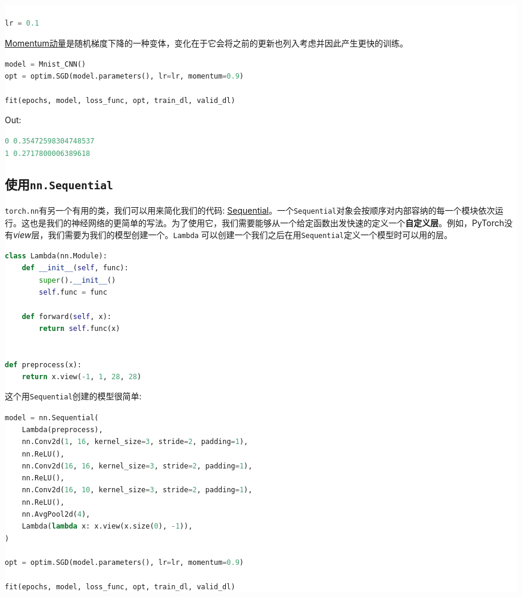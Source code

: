 ```py

lr = 0.1
```

[Momentum动量](https://cs231n.github.io/neural-networks-3/#sgd)是随机梯度下降的一种变体，变化在于它会将之前的更新也列入考虑并因此产生更快的训练。

```py
model = Mnist_CNN()
opt = optim.SGD(model.parameters(), lr=lr, momentum=0.9)

fit(epochs, model, loss_func, opt, train_dl, valid_dl)
```

Out:

```py
0 0.35472598304748537
1 0.2717800006389618
```

## 使用`nn.Sequential`

`torch.nn`有另一个有用的类，我们可以用来简化我们的代码: [Sequential](https://pytorch.org/docs/stable/nn.html#torch.nn.Sequential)。一个`Sequential`对象会按顺序对内部容纳的每一个模块依次运行。这也是我们的神经网络的更简单的写法。为了使用它，我们需要能够从一个给定函数出发快速的定义一个**自定义层**。例如，PyTorch没有*view*层，我们需要为我们的模型创建一个。`Lambda` 可以创建一个我们之后在用`Sequential`定义一个模型时可以用的层。

```py
class Lambda(nn.Module):
    def __init__(self, func):
        super().__init__()
        self.func = func

    def forward(self, x):
        return self.func(x)


def preprocess(x):
    return x.view(-1, 1, 28, 28)
```

这个用`Sequential`创建的模型很简单:

```py
model = nn.Sequential(
    Lambda(preprocess),
    nn.Conv2d(1, 16, kernel_size=3, stride=2, padding=1),
    nn.ReLU(),
    nn.Conv2d(16, 16, kernel_size=3, stride=2, padding=1),
    nn.ReLU(),
    nn.Conv2d(16, 10, kernel_size=3, stride=2, padding=1),
    nn.ReLU(),
    nn.AvgPool2d(4),
    Lambda(lambda x: x.view(x.size(0), -1)),
)

opt = optim.SGD(model.parameters(), lr=lr, momentum=0.9)

fit(epochs, model, loss_func, opt, train_dl, valid_dl)
```
